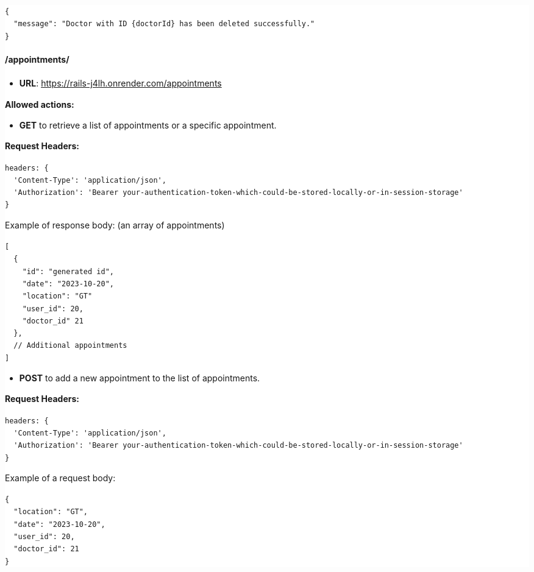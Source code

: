 ```
{
  "message": "Doctor with ID {doctorId} has been deleted successfully."
}	
```

#### **/appointments/**

- **URL**: https://rails-j4lh.onrender.com/appointments

**Allowed actions:**

- **GET** to retrieve a list of appointments or a specific appointment.

**Request Headers:**

```
headers: {
  'Content-Type': 'application/json',
  'Authorization': 'Bearer your-authentication-token-which-could-be-stored-locally-or-in-session-storage'
}
```

Example of response body: (an array of appointments)
```
[
  {
    "id": "generated id",
    "date": "2023-10-20",
    "location": "GT"
    "user_id": 20,
    "doctor_id" 21
  },
  // Additional appointments
]
```

- **POST** to add a new appointment to the list of appointments.

**Request Headers:**

```
headers: {
  'Content-Type': 'application/json',
  'Authorization': 'Bearer your-authentication-token-which-could-be-stored-locally-or-in-session-storage'
}
```

Example of a request body:
```
{
  "location": "GT",
  "date": "2023-10-20",
  "user_id": 20,
  "doctor_id": 21
}
```

